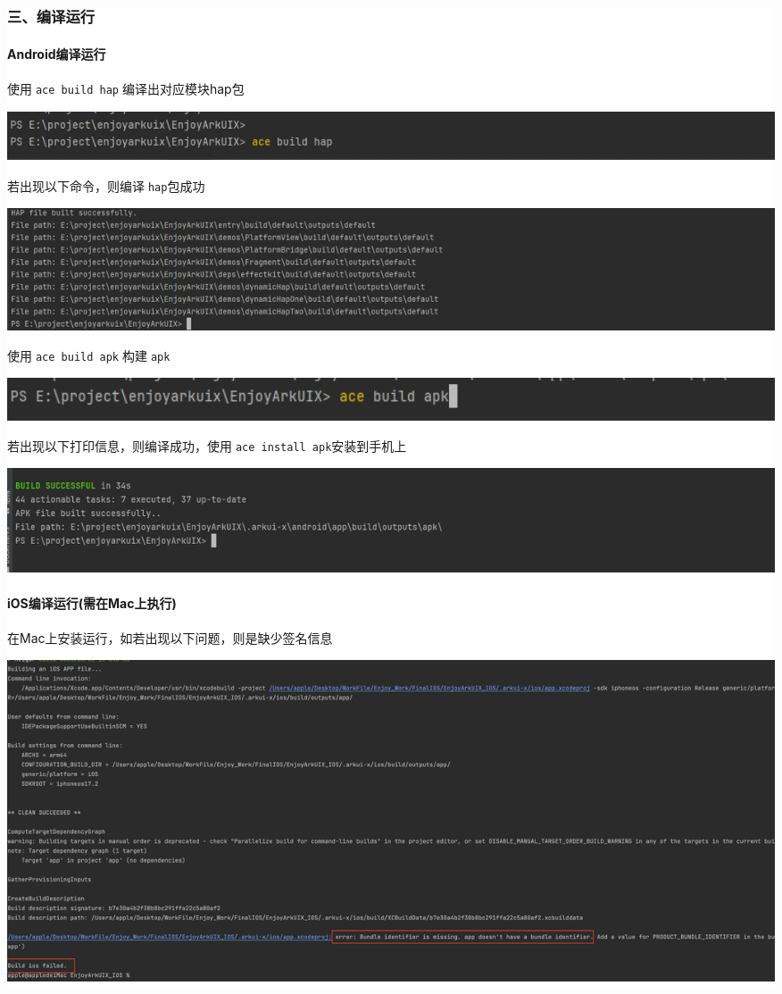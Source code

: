 
### 三、编译运行

#### Android编译运行

使用 `ace build hap` 编译出对应模块hap包

<img src="./screenshots/build_hap.png" alt="ace build hap" style="zoom:150%;" />

若出现以下命令，则编译 `hap`包成功

![ace build hap](./screenshots/build_hap1.png)

使用 `ace build apk` 构建 `apk`

<img src="./screenshots/build_apk.png" alt="ace build hap" style="zoom:150%;" />

若出现以下打印信息，则编译成功，使用 `ace install apk`安装到手机上

![ace build success](./screenshots/build_apk1.png)

#### iOS编译运行(需在Mac上执行)

在Mac上安装运行，如若出现以下问题，则是缺少签名信息

![build_fail](./screenshots/ace_build_fail.png)
